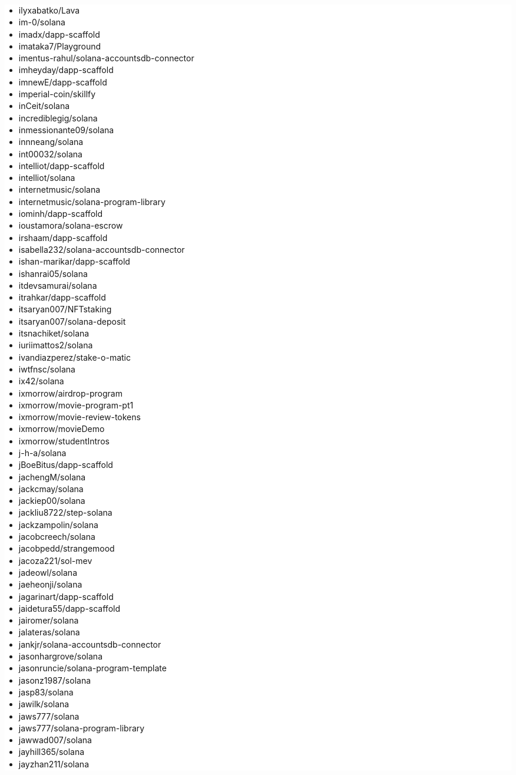- ilyxabatko/Lava
- im-0/solana
- imadx/dapp-scaffold
- imataka7/Playground
- imentus-rahul/solana-accountsdb-connector
- imheyday/dapp-scaffold
- imnewE/dapp-scaffold
- imperial-coin/skillfy
- inCeit/solana
- incrediblegig/solana
- inmessionante09/solana
- innneang/solana
- int00032/solana
- intelliot/dapp-scaffold
- intelliot/solana
- internetmusic/solana
- internetmusic/solana-program-library
- iominh/dapp-scaffold
- ioustamora/solana-escrow
- irshaam/dapp-scaffold
- isabella232/solana-accountsdb-connector
- ishan-marikar/dapp-scaffold
- ishanrai05/solana
- itdevsamurai/solana
- itrahkar/dapp-scaffold
- itsaryan007/NFTstaking
- itsaryan007/solana-deposit
- itsnachiket/solana
- iuriimattos2/solana
- ivandiazperez/stake-o-matic
- iwtfnsc/solana
- ix42/solana
- ixmorrow/airdrop-program
- ixmorrow/movie-program-pt1
- ixmorrow/movie-review-tokens
- ixmorrow/movieDemo
- ixmorrow/studentIntros
- j-h-a/solana
- jBoeBitus/dapp-scaffold
- jachengM/solana
- jackcmay/solana
- jackiep00/solana
- jackliu8722/step-solana
- jackzampolin/solana
- jacobcreech/solana
- jacobpedd/strangemood
- jacoza221/sol-mev
- jadeowl/solana
- jaeheonji/solana
- jagarinart/dapp-scaffold
- jaidetura55/dapp-scaffold
- jairomer/solana
- jalateras/solana
- jankjr/solana-accountsdb-connector
- jasonhargrove/solana
- jasonruncie/solana-program-template
- jasonz1987/solana
- jasp83/solana
- jawilk/solana
- jaws777/solana
- jaws777/solana-program-library
- jawwad007/solana
- jayhill365/solana
- jayzhan211/solana